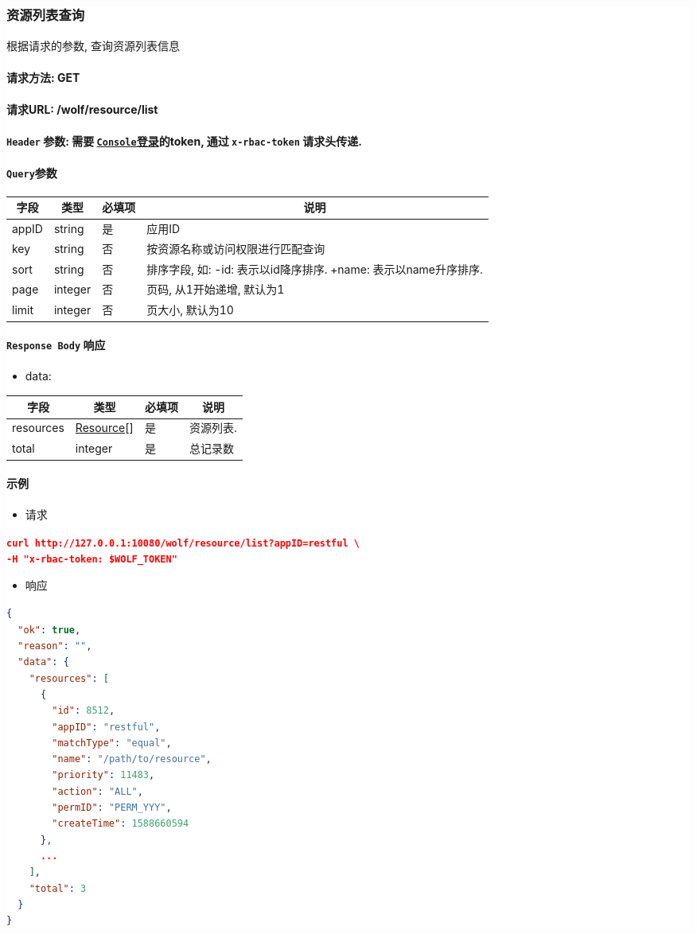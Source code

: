
### 资源列表查询

根据请求的参数, 查询资源列表信息

#### 请求方法: GET
#### 请求URL: /wolf/resource/list
#### `Header` 参数: 需要 [`Console`登录](#Login)的token, 通过 `x-rbac-token` 请求头传递.
#### `Query`参数

字段 | 类型 | 必填项 |说明
-------|-------|------|-----
appID | string | 是 | 应用ID
key | string | 否 | 按资源名称或访问权限进行匹配查询
sort | string | 否 | 排序字段, 如: -id: 表示以id降序排序. +name: 表示以name升序排序.
page | integer | 否 | 页码, 从1开始递增, 默认为1
limit | integer | 否 | 页大小, 默认为10

#### `Response Body` 响应

* data:

字段 | 类型 | 必填项 |说明
-------|-------|------|-----
resources | [Resource](#Resource)[] | 是 | 资源列表.
total | integer | 是 | 总记录数

#### 示例

* 请求

```json
curl http://127.0.0.1:10080/wolf/resource/list?appID=restful \
-H "x-rbac-token: $WOLF_TOKEN"
```

* 响应

```json
{
  "ok": true,
  "reason": "",
  "data": {
    "resources": [
      {
        "id": 8512,
        "appID": "restful",
        "matchType": "equal",
        "name": "/path/to/resource",
        "priority": 11483,
        "action": "ALL",
        "permID": "PERM_YYY",
        "createTime": 1588660594
      },
      ...
    ],
    "total": 3
  }
}
```
